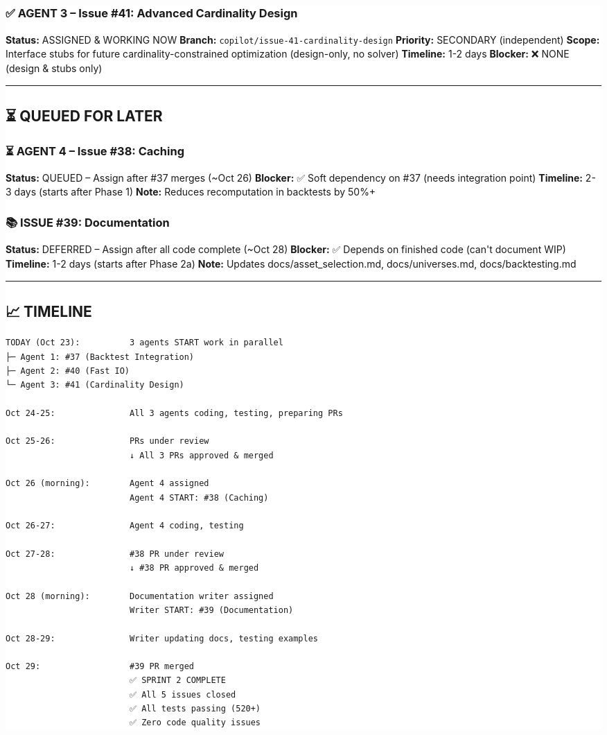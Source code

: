 ### ✅ AGENT 3 – Issue #41: Advanced Cardinality Design

**Status:** ASSIGNED & WORKING NOW
**Branch:** `copilot/issue-41-cardinality-design`
**Priority:** SECONDARY (independent)
**Scope:** Interface stubs for future cardinality-constrained optimization (design-only, no solver)
**Timeline:** 1-2 days
**Blocker:** ❌ NONE (design & stubs only)

______________________________________________________________________

## ⏳ QUEUED FOR LATER

### ⏳ AGENT 4 – Issue #38: Caching

**Status:** QUEUED – Assign after #37 merges (~Oct 26)
**Blocker:** ✅ Soft dependency on #37 (needs integration point)
**Timeline:** 2-3 days (starts after Phase 1)
**Note:** Reduces recomputation in backtests by 50%+

### 📚 ISSUE #39: Documentation

**Status:** DEFERRED – Assign after all code complete (~Oct 28)
**Blocker:** ✅ Depends on finished code (can't document WIP)
**Timeline:** 1-2 days (starts after Phase 2a)
**Note:** Updates docs/asset_selection.md, docs/universes.md, docs/backtesting.md

______________________________________________________________________

## 📈 TIMELINE

```
TODAY (Oct 23):          3 agents START work in parallel
├─ Agent 1: #37 (Backtest Integration)
├─ Agent 2: #40 (Fast IO)
└─ Agent 3: #41 (Cardinality Design)

Oct 24-25:               All 3 agents coding, testing, preparing PRs

Oct 25-26:               PRs under review
                         ↓ All 3 PRs approved & merged

Oct 26 (morning):        Agent 4 assigned
                         Agent 4 START: #38 (Caching)

Oct 26-27:               Agent 4 coding, testing

Oct 27-28:               #38 PR under review
                         ↓ #38 PR approved & merged

Oct 28 (morning):        Documentation writer assigned
                         Writer START: #39 (Documentation)

Oct 28-29:               Writer updating docs, testing examples

Oct 29:                  #39 PR merged
                         ✅ SPRINT 2 COMPLETE
                         ✅ All 5 issues closed
                         ✅ All tests passing (520+)
                         ✅ Zero code quality issues
```
